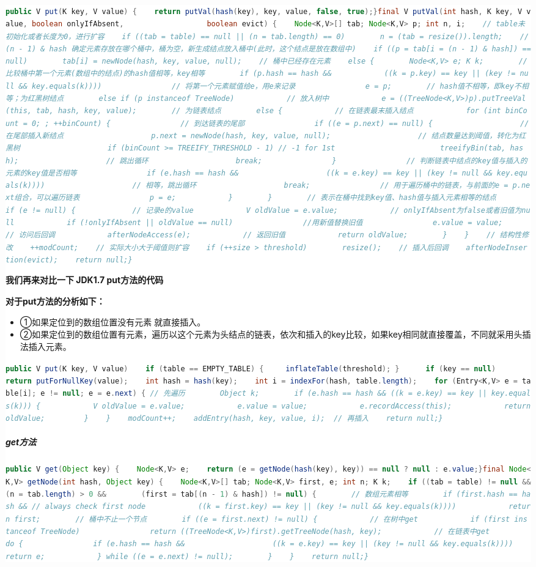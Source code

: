 

```java
public V put(K key, V value) {    return putVal(hash(key), key, value, false, true);}final V putVal(int hash, K key, V value, boolean onlyIfAbsent,                   boolean evict) {    Node<K,V>[] tab; Node<K,V> p; int n, i;    // table未初始化或者长度为0，进行扩容    if ((tab = table) == null || (n = tab.length) == 0)        n = (tab = resize()).length;    // (n - 1) & hash 确定元素存放在哪个桶中，桶为空，新生成结点放入桶中(此时，这个结点是放在数组中)    if ((p = tab[i = (n - 1) & hash]) == null)        tab[i] = newNode(hash, key, value, null);    // 桶中已经存在元素    else {        Node<K,V> e; K k;        // 比较桶中第一个元素(数组中的结点)的hash值相等，key相等        if (p.hash == hash &&            ((k = p.key) == key || (key != null && key.equals(k))))                // 将第一个元素赋值给e，用e来记录                e = p;        // hash值不相等，即key不相等；为红黑树结点        else if (p instanceof TreeNode)            // 放入树中            e = ((TreeNode<K,V>)p).putTreeVal(this, tab, hash, key, value);        // 为链表结点        else {            // 在链表最末插入结点            for (int binCount = 0; ; ++binCount) {                // 到达链表的尾部                if ((e = p.next) == null) {                    // 在尾部插入新结点                    p.next = newNode(hash, key, value, null);                    // 结点数量达到阈值，转化为红黑树                    if (binCount >= TREEIFY_THRESHOLD - 1) // -1 for 1st                        treeifyBin(tab, hash);                    // 跳出循环                    break;                }                // 判断链表中结点的key值与插入的元素的key值是否相等                if (e.hash == hash &&                    ((k = e.key) == key || (key != null && key.equals(k))))                    // 相等，跳出循环                    break;                // 用于遍历桶中的链表，与前面的e = p.next组合，可以遍历链表                p = e;            }        }        // 表示在桶中找到key值、hash值与插入元素相等的结点        if (e != null) {             // 记录e的value            V oldValue = e.value;            // onlyIfAbsent为false或者旧值为null            if (!onlyIfAbsent || oldValue == null)                //用新值替换旧值                e.value = value;            // 访问后回调            afterNodeAccess(e);            // 返回旧值            return oldValue;        }    }    // 结构性修改    ++modCount;    // 实际大小大于阈值则扩容    if (++size > threshold)        resize();    // 插入后回调    afterNodeInsertion(evict);    return null;} 
```

**我们再来对比一下 JDK1.7 put方法的代码**

**对于put方法的分析如下：**

- ①如果定位到的数组位置没有元素 就直接插入。
- ②如果定位到的数组位置有元素，遍历以这个元素为头结点的链表，依次和插入的key比较，如果key相同就直接覆盖，不同就采用头插法插入元素。

```java
public V put(K key, V value)    if (table == EMPTY_TABLE) {     inflateTable(threshold); }      if (key == null)        return putForNullKey(value);    int hash = hash(key);    int i = indexFor(hash, table.length);    for (Entry<K,V> e = table[i]; e != null; e = e.next) { // 先遍历        Object k;        if (e.hash == hash && ((k = e.key) == key || key.equals(k))) {            V oldValue = e.value;            e.value = value;            e.recordAccess(this);            return oldValue;         }    }    modCount++;    addEntry(hash, key, value, i);  // 再插入    return null;}
```



##### get方法

```java
public V get(Object key) {    Node<K,V> e;    return (e = getNode(hash(key), key)) == null ? null : e.value;}final Node<K,V> getNode(int hash, Object key) {    Node<K,V>[] tab; Node<K,V> first, e; int n; K k;    if ((tab = table) != null && (n = tab.length) > 0 &&        (first = tab[(n - 1) & hash]) != null) {        // 数组元素相等        if (first.hash == hash && // always check first node            ((k = first.key) == key || (key != null && key.equals(k))))            return first;        // 桶中不止一个节点        if ((e = first.next) != null) {            // 在树中get            if (first instanceof TreeNode)                return ((TreeNode<K,V>)first).getTreeNode(hash, key);            // 在链表中get            do {                if (e.hash == hash &&                    ((k = e.key) == key || (key != null && key.equals(k))))                    return e;            } while ((e = e.next) != null);        }    }    return null;}
```
